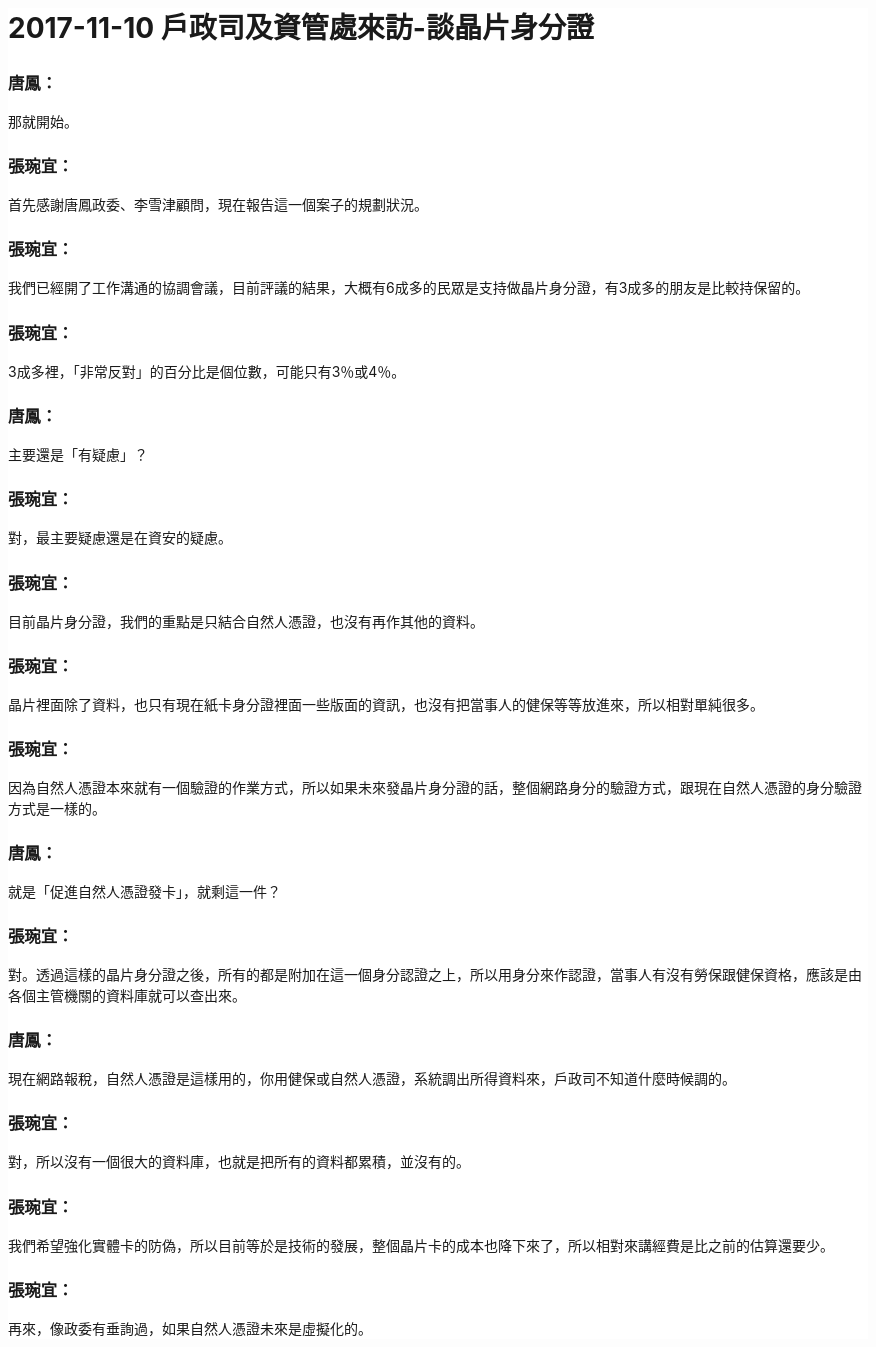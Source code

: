 # 2017-11-10 戶政司及資管處來訪-談晶片身分證

### 唐鳳：
那就開始。

### 張琬宜：
首先感謝唐鳳政委、李雪津顧問，現在報告這一個案子的規劃狀況。

### 張琬宜：
我們已經開了工作溝通的協調會議，目前評議的結果，大概有6成多的民眾是支持做晶片身分證，有3成多的朋友是比較持保留的。

### 張琬宜：
3成多裡，「非常反對」的百分比是個位數，可能只有3％或4％。

### 唐鳳：
主要還是「有疑慮」？

### 張琬宜：
對，最主要疑慮還是在資安的疑慮。

### 張琬宜：
目前晶片身分證，我們的重點是只結合自然人憑證，也沒有再作其他的資料。

### 張琬宜：
晶片裡面除了資料，也只有現在紙卡身分證裡面一些版面的資訊，也沒有把當事人的健保等等放進來，所以相對單純很多。

### 張琬宜：
因為自然人憑證本來就有一個驗證的作業方式，所以如果未來發晶片身分證的話，整個網路身分的驗證方式，跟現在自然人憑證的身分驗證方式是一樣的。

### 唐鳳：
就是「促進自然人憑證發卡」，就剩這一件？

### 張琬宜：
對。透過這樣的晶片身分證之後，所有的都是附加在這一個身分認證之上，所以用身分來作認證，當事人有沒有勞保跟健保資格，應該是由各個主管機關的資料庫就可以查出來。

### 唐鳳：
現在網路報稅，自然人憑證是這樣用的，你用健保或自然人憑證，系統調出所得資料來，戶政司不知道什麼時候調的。

### 張琬宜：
對，所以沒有一個很大的資料庫，也就是把所有的資料都累積，並沒有的。

### 張琬宜：
我們希望強化實體卡的防偽，所以目前等於是技術的發展，整個晶片卡的成本也降下來了，所以相對來講經費是比之前的估算還要少。

### 張琬宜：
再來，像政委有垂詢過，如果自然人憑證未來是虛擬化的。
